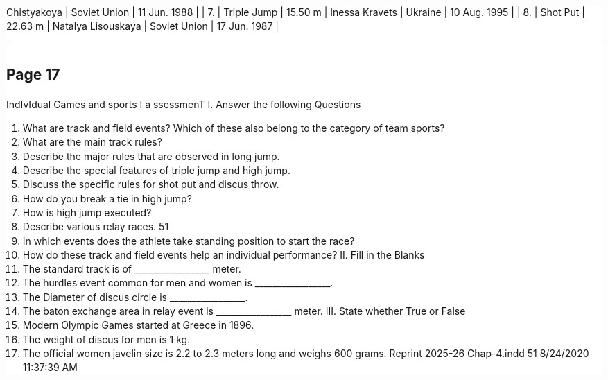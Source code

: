 Chistyakoya | Soviet
Union | 11
Jun.
1988 |
| 7. | Triple
Jump | 15.50 m | Inessa
Kravets | Ukraine | 10
Aug.
1995 |
| 8. | Shot
Put | 22.63 m | Natalya
Lisouskaya | Soviet
Union | 17
Jun.
1987 |



---

## Page 17

IndIvIdual
Games
and
sports
I
a
ssessmenT
I. Answer the following Questions
1. What are track and field events? Which of these also belong to the
category of team sports?
2. What are the main track rules?
3. Describe the major rules that are observed in long jump.
4. Describe the special features of triple jump and high jump.
5. Discuss the specific rules for shot put and discus throw.
6. How do you break a tie in high jump?
7. How is high jump executed?
8. Describe various relay races.
51
9. In which events does the athlete take standing position to start
the race?
10. How do these track and field events help an individual
performance?
II. Fill in the Blanks
1. The standard track is of _________________ meter.
2. The hurdles event common for men and women is
_________________.
3. The Diameter of discus circle is _________________.
4. The baton exchange area in relay event is _________________
meter.
III. State whether True or False
1. Modern Olympic Games started at Greece in 1896.
2. The weight of discus for men is 1 kg.
3. The official women javelin size is 2.2 to 2.3 meters long and
weighs 600 grams.
Reprint 2025-26
Chap-4.indd 51 8/24/2020 11:37:39 AM
